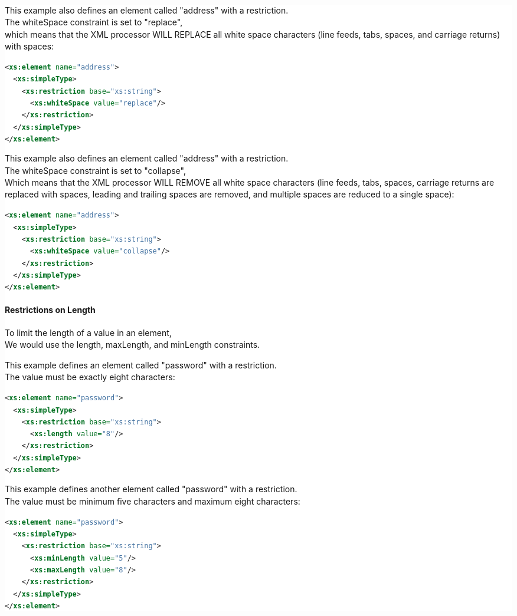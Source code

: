 This example also defines an element called "address" with a restriction.  
The whiteSpace constraint is set to "replace",  
which means that the XML processor WILL REPLACE all white space characters (line feeds, tabs, spaces, and carriage returns) with spaces:

```xml
<xs:element name="address">
  <xs:simpleType>
    <xs:restriction base="xs:string">
      <xs:whiteSpace value="replace"/>
    </xs:restriction>
  </xs:simpleType>
</xs:element>
```

This example also defines an element called "address" with a restriction.  
The whiteSpace constraint is set to "collapse",  
Which means that the XML processor WILL REMOVE all white space characters (line feeds, tabs, spaces, carriage returns are replaced with spaces, leading and trailing spaces are removed, and multiple spaces are reduced to a single space):

```xml
<xs:element name="address">
  <xs:simpleType>
    <xs:restriction base="xs:string">
      <xs:whiteSpace value="collapse"/>
    </xs:restriction>
  </xs:simpleType>
</xs:element>
```

#### Restrictions on Length

To limit the length of a value in an element,  
We would use the length, maxLength, and minLength constraints.

This example defines an element called "password" with a restriction.  
The value must be exactly eight characters:

```xml
<xs:element name="password">
  <xs:simpleType>
    <xs:restriction base="xs:string">
      <xs:length value="8"/>
    </xs:restriction>
  </xs:simpleType>
</xs:element>
```

This example defines another element called "password" with a restriction.  
The value must be minimum five characters and maximum eight characters:

```xml
<xs:element name="password">
  <xs:simpleType>
    <xs:restriction base="xs:string">
      <xs:minLength value="5"/>
      <xs:maxLength value="8"/>
    </xs:restriction>
  </xs:simpleType>
</xs:element>
```
